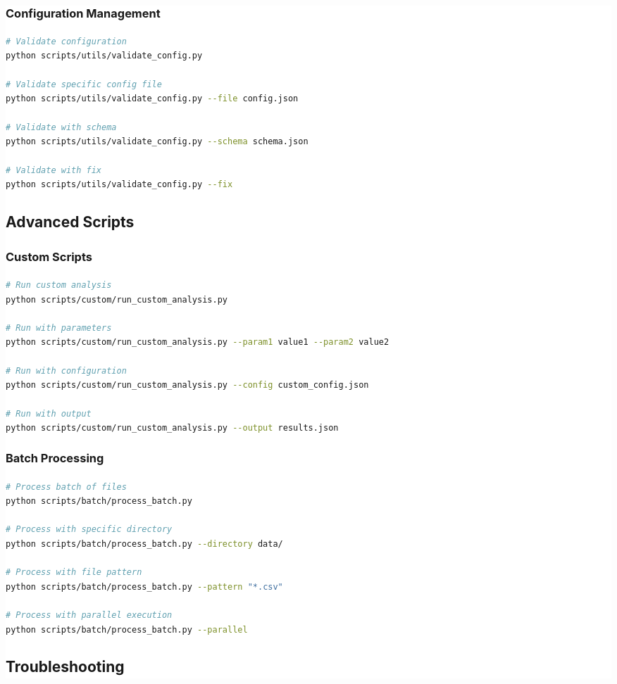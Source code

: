 ```bash
```

### Configuration Management
```bash
# Validate configuration
python scripts/utils/validate_config.py

# Validate specific config file
python scripts/utils/validate_config.py --file config.json

# Validate with schema
python scripts/utils/validate_config.py --schema schema.json

# Validate with fix
python scripts/utils/validate_config.py --fix
```

## Advanced Scripts

### Custom Scripts
```bash
# Run custom analysis
python scripts/custom/run_custom_analysis.py

# Run with parameters
python scripts/custom/run_custom_analysis.py --param1 value1 --param2 value2

# Run with configuration
python scripts/custom/run_custom_analysis.py --config custom_config.json

# Run with output
python scripts/custom/run_custom_analysis.py --output results.json
```

### Batch Processing
```bash
# Process batch of files
python scripts/batch/process_batch.py

# Process with specific directory
python scripts/batch/process_batch.py --directory data/

# Process with file pattern
python scripts/batch/process_batch.py --pattern "*.csv"

# Process with parallel execution
python scripts/batch/process_batch.py --parallel
```

## Troubleshooting
